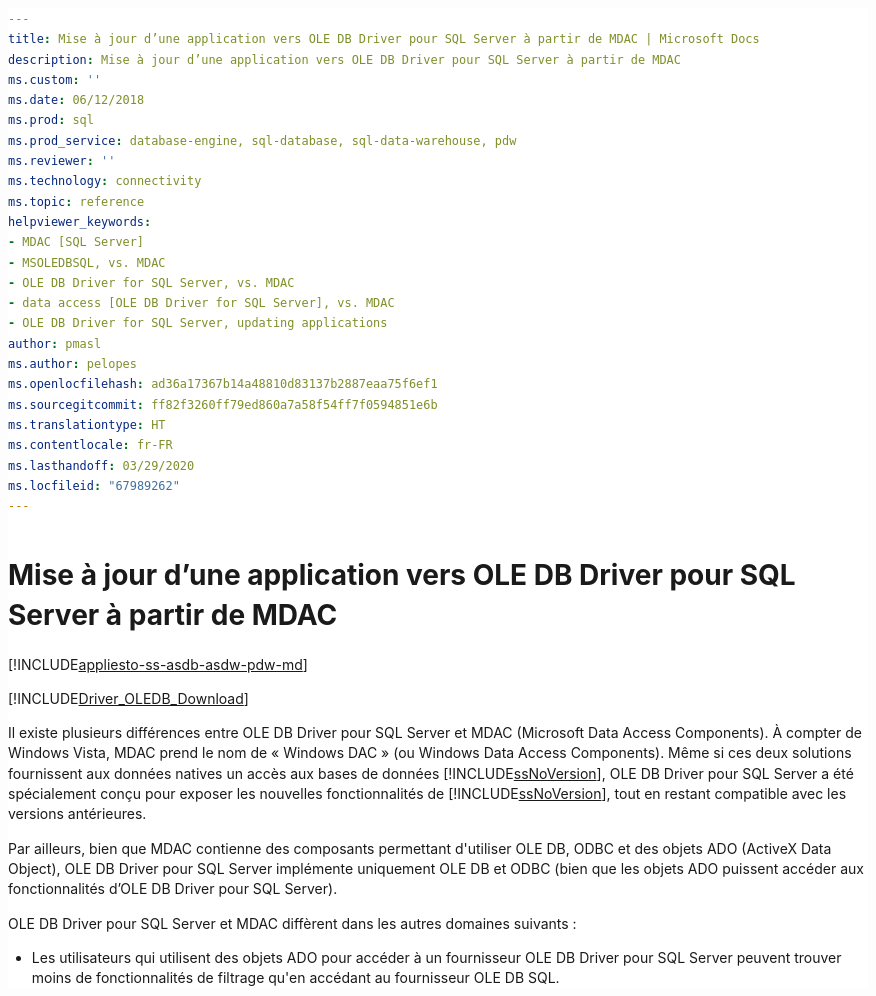 ```yaml
---
title: Mise à jour d’une application vers OLE DB Driver pour SQL Server à partir de MDAC | Microsoft Docs
description: Mise à jour d’une application vers OLE DB Driver pour SQL Server à partir de MDAC
ms.custom: ''
ms.date: 06/12/2018
ms.prod: sql
ms.prod_service: database-engine, sql-database, sql-data-warehouse, pdw
ms.reviewer: ''
ms.technology: connectivity
ms.topic: reference
helpviewer_keywords:
- MDAC [SQL Server]
- MSOLEDBSQL, vs. MDAC
- OLE DB Driver for SQL Server, vs. MDAC
- data access [OLE DB Driver for SQL Server], vs. MDAC
- OLE DB Driver for SQL Server, updating applications
author: pmasl
ms.author: pelopes
ms.openlocfilehash: ad36a17367b14a48810d83137b2887eaa75f6ef1
ms.sourcegitcommit: ff82f3260ff79ed860a7a58f54ff7f0594851e6b
ms.translationtype: HT
ms.contentlocale: fr-FR
ms.lasthandoff: 03/29/2020
ms.locfileid: "67989262"
---
```

# <a name="updating-an-application-to-ole-db-driver-for-sql-server-from-mdac"></a>Mise à jour d’une application vers OLE DB Driver pour SQL Server à partir de MDAC
[!INCLUDE[appliesto-ss-asdb-asdw-pdw-md](../../../includes/appliesto-ss-asdb-asdw-pdw-md.md)]

[!INCLUDE[Driver_OLEDB_Download](../../../includes/driver_oledb_download.md)]

  Il existe plusieurs différences entre OLE DB Driver pour SQL Server et MDAC (Microsoft Data Access Components). À compter de Windows Vista, MDAC prend le nom de « Windows DAC » (ou Windows Data Access Components). Même si ces deux solutions fournissent aux données natives un accès aux bases de données [!INCLUDE[ssNoVersion](../../../includes/ssnoversion-md.md)], OLE DB Driver pour SQL Server a été spécialement conçu pour exposer les nouvelles fonctionnalités de [!INCLUDE[ssNoVersion](../../../includes/ssnoversion-md.md)], tout en restant compatible avec les versions antérieures.   

 Par ailleurs, bien que MDAC contienne des composants permettant d'utiliser OLE DB, ODBC et des objets ADO (ActiveX Data Object), OLE DB Driver pour SQL Server implémente uniquement OLE DB et ODBC (bien que les objets ADO puissent accéder aux fonctionnalités d’OLE DB Driver pour SQL Server).  

 OLE DB Driver pour SQL Server et MDAC diffèrent dans les autres domaines suivants :  

-   Les utilisateurs qui utilisent des objets ADO pour accéder à un fournisseur OLE DB Driver pour SQL Server peuvent trouver moins de fonctionnalités de filtrage qu'en accédant au fournisseur OLE DB SQL.  
